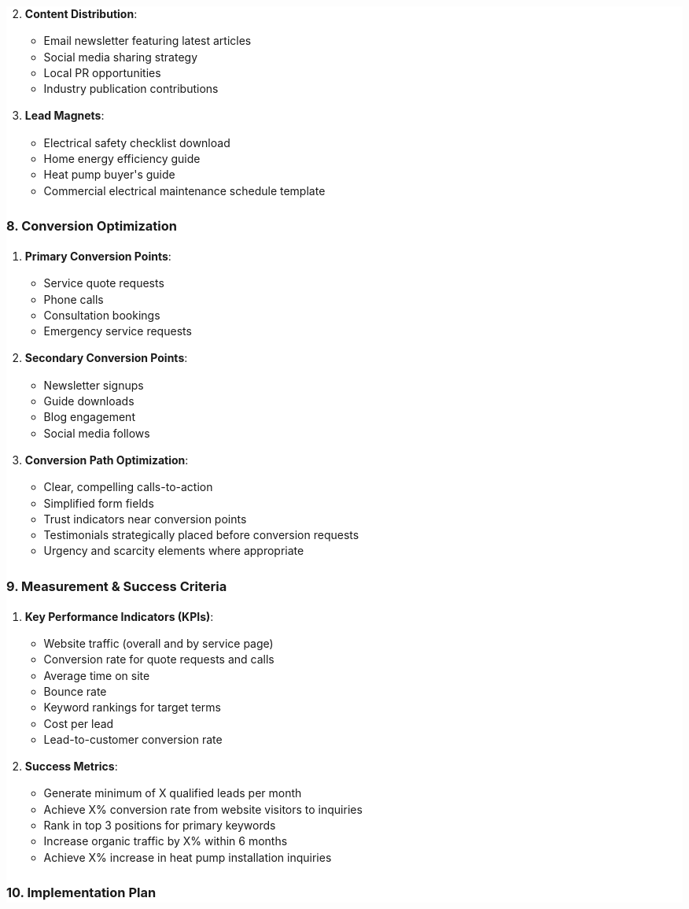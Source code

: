2. **Content Distribution**:
   - Email newsletter featuring latest articles
   - Social media sharing strategy
   - Local PR opportunities
   - Industry publication contributions

3. **Lead Magnets**:
   - Electrical safety checklist download
   - Home energy efficiency guide
   - Heat pump buyer's guide
   - Commercial electrical maintenance schedule template

### 8. Conversion Optimization

1. **Primary Conversion Points**:
   - Service quote requests
   - Phone calls
   - Consultation bookings
   - Emergency service requests

2. **Secondary Conversion Points**:
   - Newsletter signups
   - Guide downloads
   - Blog engagement
   - Social media follows

3. **Conversion Path Optimization**:
   - Clear, compelling calls-to-action
   - Simplified form fields
   - Trust indicators near conversion points
   - Testimonials strategically placed before conversion requests
   - Urgency and scarcity elements where appropriate

### 9. Measurement & Success Criteria

1. **Key Performance Indicators (KPIs)**:
   - Website traffic (overall and by service page)
   - Conversion rate for quote requests and calls
   - Average time on site
   - Bounce rate
   - Keyword rankings for target terms
   - Cost per lead
   - Lead-to-customer conversion rate

2. **Success Metrics**:
   - Generate minimum of X qualified leads per month
   - Achieve X% conversion rate from website visitors to inquiries
   - Rank in top 3 positions for primary keywords
   - Increase organic traffic by X% within 6 months
   - Achieve X% increase in heat pump installation inquiries

### 10. Implementation Plan
